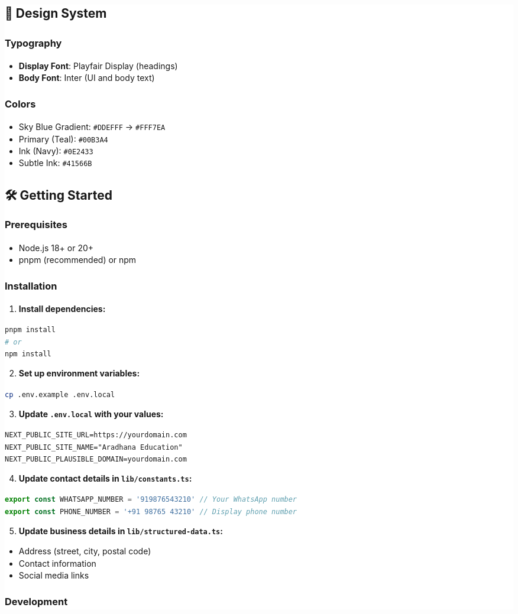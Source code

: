 ## 🎨 Design System

### Typography
- **Display Font**: Playfair Display (headings)
- **Body Font**: Inter (UI and body text)

### Colors
- Sky Blue Gradient: `#DDEFFF` → `#FFF7EA`
- Primary (Teal): `#00B3A4`
- Ink (Navy): `#0E2433`
- Subtle Ink: `#41566B`

## 🛠️ Getting Started

### Prerequisites
- Node.js 18+ or 20+
- pnpm (recommended) or npm

### Installation

1. **Install dependencies:**
```bash
pnpm install
# or
npm install
```

2. **Set up environment variables:**
```bash
cp .env.example .env.local
```

3. **Update `.env.local` with your values:**
```env
NEXT_PUBLIC_SITE_URL=https://yourdomain.com
NEXT_PUBLIC_SITE_NAME="Aradhana Education"
NEXT_PUBLIC_PLAUSIBLE_DOMAIN=yourdomain.com
```

4. **Update contact details in `lib/constants.ts`:**
```typescript
export const WHATSAPP_NUMBER = '919876543210' // Your WhatsApp number
export const PHONE_NUMBER = '+91 98765 43210' // Display phone number
```

5. **Update business details in `lib/structured-data.ts`:**
- Address (street, city, postal code)
- Contact information
- Social media links

### Development
